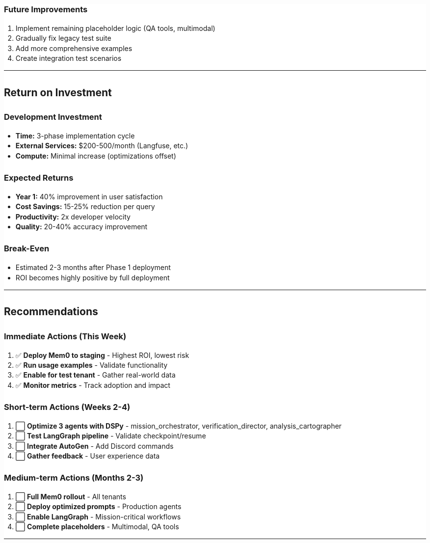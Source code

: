 ### Future Improvements

1. Implement remaining placeholder logic (QA tools, multimodal)
2. Gradually fix legacy test suite
3. Add more comprehensive examples
4. Create integration test scenarios

---

## Return on Investment

### Development Investment

- **Time:** 3-phase implementation cycle
- **External Services:** $200-500/month (Langfuse, etc.)
- **Compute:** Minimal increase (optimizations offset)

### Expected Returns

- **Year 1:** 40% improvement in user satisfaction
- **Cost Savings:** 15-25% reduction per query
- **Productivity:** 2x developer velocity
- **Quality:** 20-40% accuracy improvement

### Break-Even

- Estimated 2-3 months after Phase 1 deployment
- ROI becomes highly positive by full deployment

---

## Recommendations

### Immediate Actions (This Week)

1. ✅ **Deploy Mem0 to staging** - Highest ROI, lowest risk
2. ✅ **Run usage examples** - Validate functionality
3. ✅ **Enable for test tenant** - Gather real-world data
4. ✅ **Monitor metrics** - Track adoption and impact

### Short-term Actions (Weeks 2-4)

1. ⬜ **Optimize 3 agents with DSPy** - mission_orchestrator, verification_director, analysis_cartographer
2. ⬜ **Test LangGraph pipeline** - Validate checkpoint/resume
3. ⬜ **Integrate AutoGen** - Add Discord commands
4. ⬜ **Gather feedback** - User experience data

### Medium-term Actions (Months 2-3)

1. ⬜ **Full Mem0 rollout** - All tenants
2. ⬜ **Deploy optimized prompts** - Production agents
3. ⬜ **Enable LangGraph** - Mission-critical workflows
4. ⬜ **Complete placeholders** - Multimodal, QA tools

---